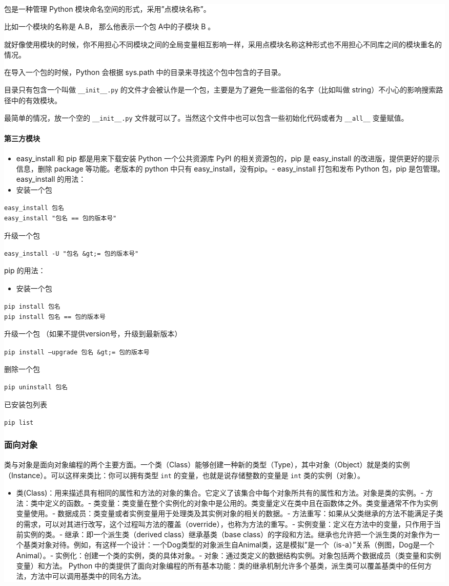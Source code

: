 包是一种管理 Python 模块命名空间的形式，采用”点模块名称”。

比如一个模块的名称是 A.B， 那么他表示一个包 A中的子模块 B 。

就好像使用模块的时候，你不用担心不同模块之间的全局变量相互影响一样，采用点模块名称这种形式也不用担心不同库之间的模块重名的情况。

在导入一个包的时候，Python 会根据 sys.path 中的目录来寻找这个包中包含的子目录。

目录只有包含一个叫做 `__init__.py` 的文件才会被认作是一个包，主要是为了避免一些滥俗的名字（比如叫做 string）不小心的影响搜索路径中的有效模块。

最简单的情况，放一个空的 `__init__.py` 文件就可以了。当然这个文件中也可以包含一些初始化代码或者为 `__all__` 变量赋值。

#### **第三方模块**
- easy_install 和 pip 都是用来下载安装 Python 一个公共资源库 PyPI 的相关资源包的，pip 是 easy_install 的改进版，提供更好的提示信息，删除 package 等功能。老版本的 python 中只有 easy_install，没有pip。- easy_install 打包和发布 Python 包，pip 是包管理。
easy_install 的用法：
- 安装一个包
```
easy_install 包名
easy_install "包名 == 包的版本号"
```

升级一个包

```
easy_install -U "包名 &gt;= 包的版本号"
```

pip 的用法：
- 安装一个包
```
pip install 包名
pip install 包名 == 包的版本号
```

升级一个包 （如果不提供version号，升级到最新版本）

```
pip install —upgrade 包名 &gt;= 包的版本号
```

删除一个包

```
pip uninstall 包名
```

已安装包列表

```
pip list
```

### **面向对象**

类与对象是面向对象编程的两个主要方面。一个类（Class）能够创建一种新的类型（Type），其中对象（Object）就是类的实例（Instance）。可以这样来类比：你可以拥有类型 `int` 的变量，也就是说存储整数的变量是 `int` 类的实例（对象）。
- 类(Class)：用来描述具有相同的属性和方法的对象的集合。它定义了该集合中每个对象所共有的属性和方法。对象是类的实例。- 方法：类中定义的函数。- 类变量：类变量在整个实例化的对象中是公用的。类变量定义在类中且在函数体之外。类变量通常不作为实例变量使用。- 数据成员：类变量或者实例变量用于处理类及其实例对象的相关的数据。- 方法重写：如果从父类继承的方法不能满足子类的需求，可以对其进行改写，这个过程叫方法的覆盖（override），也称为方法的重写。- 实例变量：定义在方法中的变量，只作用于当前实例的类。- 继承：即一个派生类（derived class）继承基类（base class）的字段和方法。继承也允许把一个派生类的对象作为一个基类对象对待。例如，有这样一个设计：一个Dog类型的对象派生自Animal类，这是模拟”是一个（is-a）”关系（例图，Dog是一个Animal）。- 实例化：创建一个类的实例，类的具体对象。- 对象：通过类定义的数据结构实例。对象包括两个数据成员（类变量和实例变量）和方法。
Python 中的类提供了面向对象编程的所有基本功能：类的继承机制允许多个基类，派生类可以覆盖基类中的任何方法，方法中可以调用基类中的同名方法。
